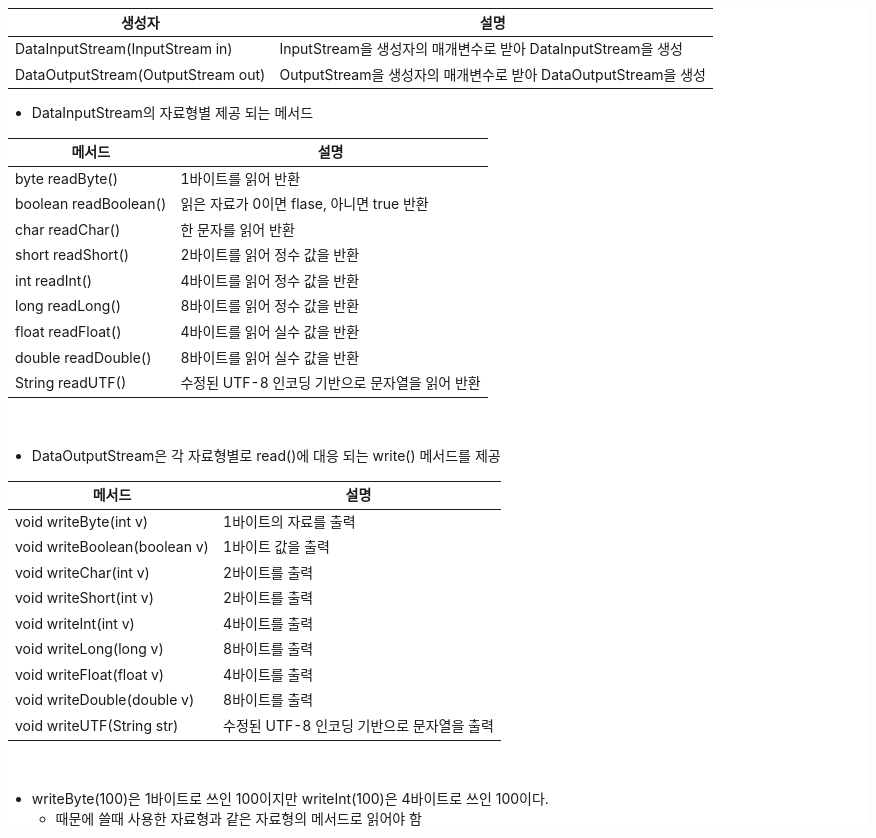 | 생성자                             | 설명                                                         |
| ---------------------------------- | ------------------------------------------------------------ |
| DataInputStream(InputStream in)    | InputStream을 생성자의 매개변수로 받아 DataInputStream을 생성 |
| DataOutputStream(OutputStream out) | OutputStream을 생성자의 매개변수로 받아 DataOutputStream을 생성 |

- DataInputStream의 자료형별 제공 되는 메서드

| 메서드                | 설명                                            |
| --------------------- | ----------------------------------------------- |
| byte readByte()       | 1바이트를 읽어 반환                             |
| boolean readBoolean() | 읽은 자료가 0이면 flase, 아니면 true 반환       |
| char readChar()       | 한 문자를 읽어 반환                             |
| short readShort()     | 2바이트를 읽어 정수 값을 반환                   |
| int readInt()         | 4바이트를 읽어 정수 값을 반환                   |
| long readLong()       | 8바이트를 읽어 정수 값을 반환                   |
| float readFloat()     | 4바이트를 읽어 실수 값을 반환                   |
| double readDouble()   | 8바이트를 읽어 실수 값을 반환                   |
| String readUTF()      | 수정된 UTF-8 인코딩 기반으로 문자열을 읽어 반환 |

<br/>

- DataOutputStream은 각 자료형별로 read()에 대응 되는 write() 메서드를 제공

| 메서드                       | 설명                                       |
| ---------------------------- | ------------------------------------------ |
| void writeByte(int v)        | 1바이트의 자료를 출력                      |
| void writeBoolean(boolean v) | 1바이트 값을 출력                          |
| void writeChar(int v)        | 2바이트를 출력                             |
| void writeShort(int v)       | 2바이트를 출력                             |
| void writeInt(int v)         | 4바이트를 출력                             |
| void writeLong(long v)       | 8바이트를 출력                             |
| void writeFloat(float v)     | 4바이트를 출력                             |
| void writeDouble(double v)   | 8바이트를 출력                             |
| void writeUTF(String str)    | 수정된 UTF-8 인코딩 기반으로 문자열을 출력 |

<br/>

- writeByte(100)은 1바이트로 쓰인 100이지만 writeInt(100)은 4바이트로 쓰인 100이다.
  - 때문에 쓸때 사용한 자료형과 같은 자료형의 메서드로 읽어야 함

